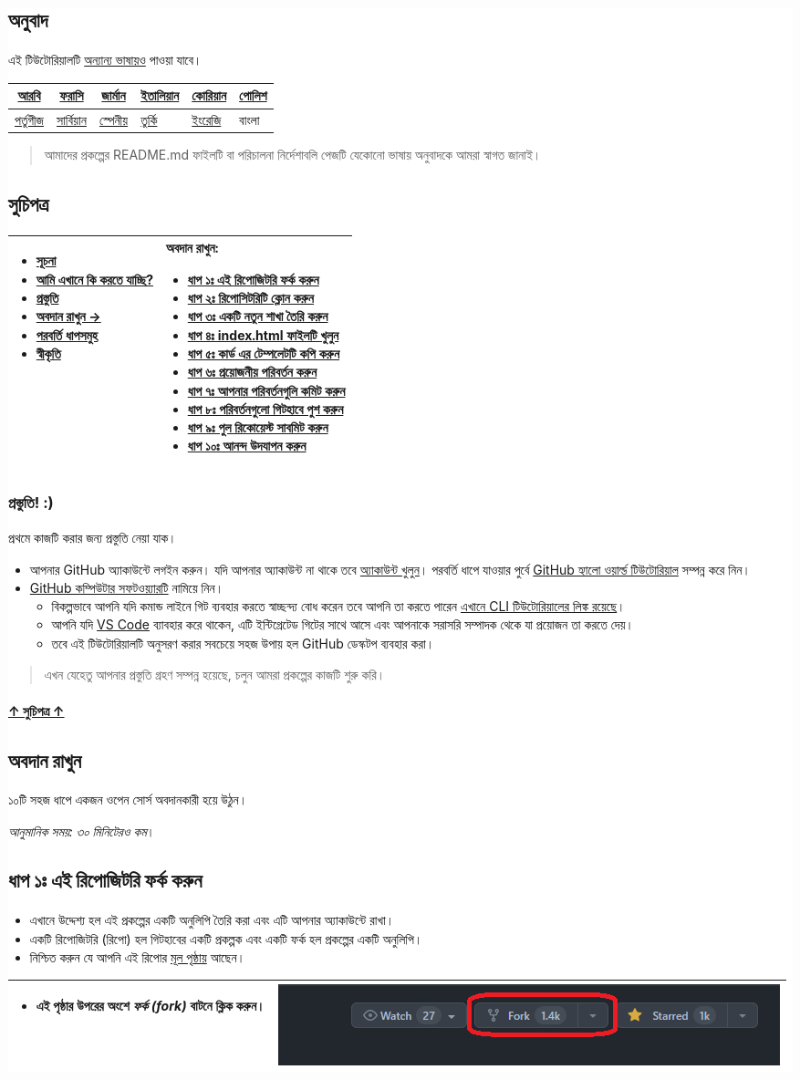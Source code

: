 ## অনুবাদ

এই টিউটোরিয়ালটি [অন্যান্য ভাষায়ও](../translation.md) পাওয়া যাবে।

| [আরবি](ARABIC.md)         | [ফরাসি](FRENCH.md)       | [জার্মান](German.md)   | [ইতালিয়ান](ITALIAN.md) | [কোরিয়ান](KOREAN.md)     | [পোলিশ](POLISH.md) |
| ------------------------- | ------------------------ | ---------------------- | ----------------------- | ------------------------- | ------------------ |
| [পর্তুগীজ](PORTUGUESE.md) | [সার্বিয়ান](SERBIAN.md) | [স্পেনীয়](SPANISH.md) | [তুর্কি](TURKISH.md)    | [ইংরেজি](../../README.md) | বাংলা              |

> আমাদের প্রকল্পের README.md ফাইলটি বা পরিচালনা নির্দেশাবলি পেজটি যেকোনো ভাষায় অনুবাদকে আমরা স্বাগত জানাই।

## সুচিপত্র

| <ul><li>[সূচনা](#সূচনা)</li><li>[আমি এখানে কি করতে যাচ্ছি?](#আমি-এখানে-কি-করতে-যাচ্ছি)</li><li>[প্রস্তুতি](#প্রস্তুতি-)</li><li>[অবদান রাখুন &rightarrow;](#অবদান-রাখুন)</li><li>[পরবর্তি ধাপসমুহ](#পরবর্তি-ধাপসমুহ)</li><li>[স্বীকৃতি](#স্বীকৃতি)</li></ul> | অবদান রাখুন: <ul><li>[ধাপ ১ঃ এই রিপোজিটরি ফর্ক করুন](#ধাপ-১ঃ-এই-রিপোজিটরি-ফর্ক-করুন)</li><li>[ধাপ ২ঃ রিপোসিটরিটি ক্লোন করুন](#ধাপ-২ঃ-রিপোসিটরিটি-ক্লোন-করুন)</li><li>[ধাপ ৩ঃ একটি নতুন শাখা তৈরি করুন](#ধাপ-৩ঃ-একটি-নতুন-শাখা-তৈরি-করুন)</li><li>[ধাপ ৪ঃ index.html ফাইলটি খুলুন](#ধাপ-৪ঃ-indexhtml-ফাইলটি-খুলুন)</li><li>[ধাপ ৫ঃ কার্ড এর টেম্পলেটটি কপি করুন](#ধাপ-৫ঃ-কার্ড-এর-টেম্পলেটটি-কপি-করুন)</li><li>[ধাপ ৬ঃ প্রয়োজনীয় পরিবর্তন করুন](#ধাপ-৬ঃ-প্রয়োজনীয়-পরিবর্তন-করুন)</li><li>[ধাপ ৭ঃ আপনার পরিবর্তনগুলি কমিট করুন](#ধাপ-৭ঃ-আপনার-পরিবর্তনগুলি-কমিট-করুন)</li><li>[ধাপ ৮ঃ পরিবর্তনগুলো গিটহাবে পুশ করুন](#ধাপ-৮ঃ-পরিবর্তনগুলো-গিটহাবে-পুশ-করুন)</li><li>[ধাপ ৯ঃ পুল রিকোয়েস্ট সাবমিট করুন](#ধাপ-৯ঃ-পুল-রিকোয়েস্ট-সাবমিট-করুন)</li><li>[ধাপ ১০ঃ আনন্দ উদযাপন করুন](#ধাপ-১০ঃ-আনন্দ-উদযাপন-করুন)</li></ul> |
| :----------------------------------------------------------------------------------------------------------------------------------------------------------------------------------------------------------------------------------------------------------- | :---------------------------------------------------------------------------------------------------------------------------------------------------------------------------------------------------------------------------------------------------------------------------------------------------------------------------------------------------------------------------------------------------------------------------------------------------------------------------------------------------------------------------------------------------------------------------------------------------------------------------------------------------------------------------------------------------------------------------------------------------------------------------------------------------------------- |


### প্রস্তুতি! :)

প্রথমে কাজটি করার জন্য প্রস্তুতি নেয়া যাক।

- আপনার GitHub অ্যাকাউন্টে লগইন করুন। যদি আপনার অ্যাকাউন্ট না থাকে তবে [অ্যাকাউন্ট খুলুন](https://github.com/join)। পরবর্তি ধাপে যাওয়ার পুর্বে [GitHub হ্যালো ওয়ার্ল্ড টিউটোরিয়াল](https://guides.github.com/activities/hello-world/) সম্পন্ন করে নিন।
- [GitHub কম্পিউটার সফটওয়্যারটি](https://desktop.github.com/) নামিয়ে নিন।
  - বিকল্পভাবে আপনি যদি কমান্ড লাইনে গিট ব্যবহার করতে স্বাচ্ছন্দ্য বোধ করেন তবে আপনি তা করতে পারেন [এখানে CLI টিউটোরিয়ালের লিঙ্ক রয়েছে](../../terminal-tutorial.md)।
  - আপনি যদি [VS Code](https://code.visualstudio.com/ 'ভিজ্যুয়াল স্টুডিও কোড ওয়েবসাইট') ব্যাবহার করে থাকেন, এটি ইন্টিগ্রেটেড গিটের সাথে আসে এবং আপনাকে সরাসরি সম্পাদক থেকে যা প্রয়োজন তা করতে দেয়।
  - তবে এই টিউটোরিয়ালটি অনুসরণ করার সবচেয়ে সহজ উপায় হল GitHub ডেস্কটপ ব্যবহার করা।

> এখন যেহেতু আপনার প্রস্তুতি গ্রহণ সম্পন্ন হয়েছে, চলুন আমরা প্রকল্পের কাজটি শুরু করি।

#### [↑ সুচিপত্র ↑](#সুচিপত্র)

## অবদান রাখুন

১০টি সহজ ধাপে একজন ওপেন সোর্স অবদানকারী হয়ে উঠুন।

_আনুমানিক সময়: ৩০ মিনিটেরও কম_।

## ধাপ ১ঃ এই রিপোজিটরি ফর্ক করুন

- এখানে উদ্দেশ্য হল এই প্রকল্পের একটি অনুলিপি তৈরি করা এবং এটি আপনার অ্যাকাউন্টে রাখা।
- একটি রিপোজিটরি (রিপো) হল গিটহাবের একটি প্রকল্পক এবং একটি ফর্ক হল প্রকল্পের একটি অনুলিপি।
- নিশ্চিত করুন যে আপনি এই রিপোর [মূল পৃষ্ঠায়](https://github.com/Syknapse/Contribute-To-This-Project 'https://github.com/Syknapse/Contribute-To-This-Project') আছেন।

| <ul><li>এই পৃষ্ঠার উপরের অংশে _ফর্ক (fork)_ বাটনে ক্লিক করুন।</li></ul> | ![Fork](../../readme-only/fork.PNG "'Fork' -এ ক্লিক করুন") |
| :---------------------------------------------------------------------- | ---------------------------------------------------------: |
